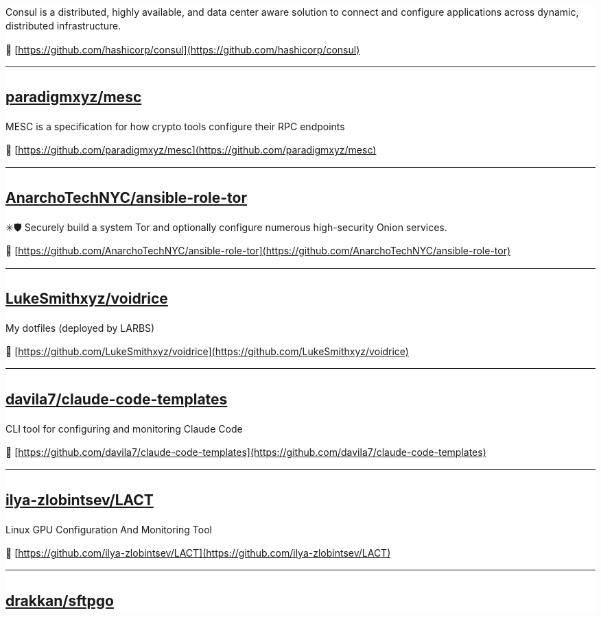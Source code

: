 Consul is a distributed, highly available, and data center aware solution to connect and configure applications across dynamic, distributed infrastructure.

🔗 [https://github.com/hashicorp/consul](https://github.com/hashicorp/consul)

---

## [paradigmxyz/mesc](https://github.com/paradigmxyz/mesc)

MESC is a specification for how crypto tools configure their RPC endpoints

🔗 [https://github.com/paradigmxyz/mesc](https://github.com/paradigmxyz/mesc)

---

## [AnarchoTechNYC/ansible-role-tor](https://github.com/AnarchoTechNYC/ansible-role-tor)

:eight_spoked_asterisk::shield: Securely build a system Tor and optionally configure numerous high-security Onion services.

🔗 [https://github.com/AnarchoTechNYC/ansible-role-tor](https://github.com/AnarchoTechNYC/ansible-role-tor)

---

## [LukeSmithxyz/voidrice](https://github.com/LukeSmithxyz/voidrice)

My dotfiles (deployed by LARBS)

🔗 [https://github.com/LukeSmithxyz/voidrice](https://github.com/LukeSmithxyz/voidrice)

---

## [davila7/claude-code-templates](https://github.com/davila7/claude-code-templates)

CLI tool for configuring and monitoring Claude Code

🔗 [https://github.com/davila7/claude-code-templates](https://github.com/davila7/claude-code-templates)

---

## [ilya-zlobintsev/LACT](https://github.com/ilya-zlobintsev/LACT)

Linux GPU Configuration And Monitoring Tool

🔗 [https://github.com/ilya-zlobintsev/LACT](https://github.com/ilya-zlobintsev/LACT)

---

## [drakkan/sftpgo](https://github.com/drakkan/sftpgo)
